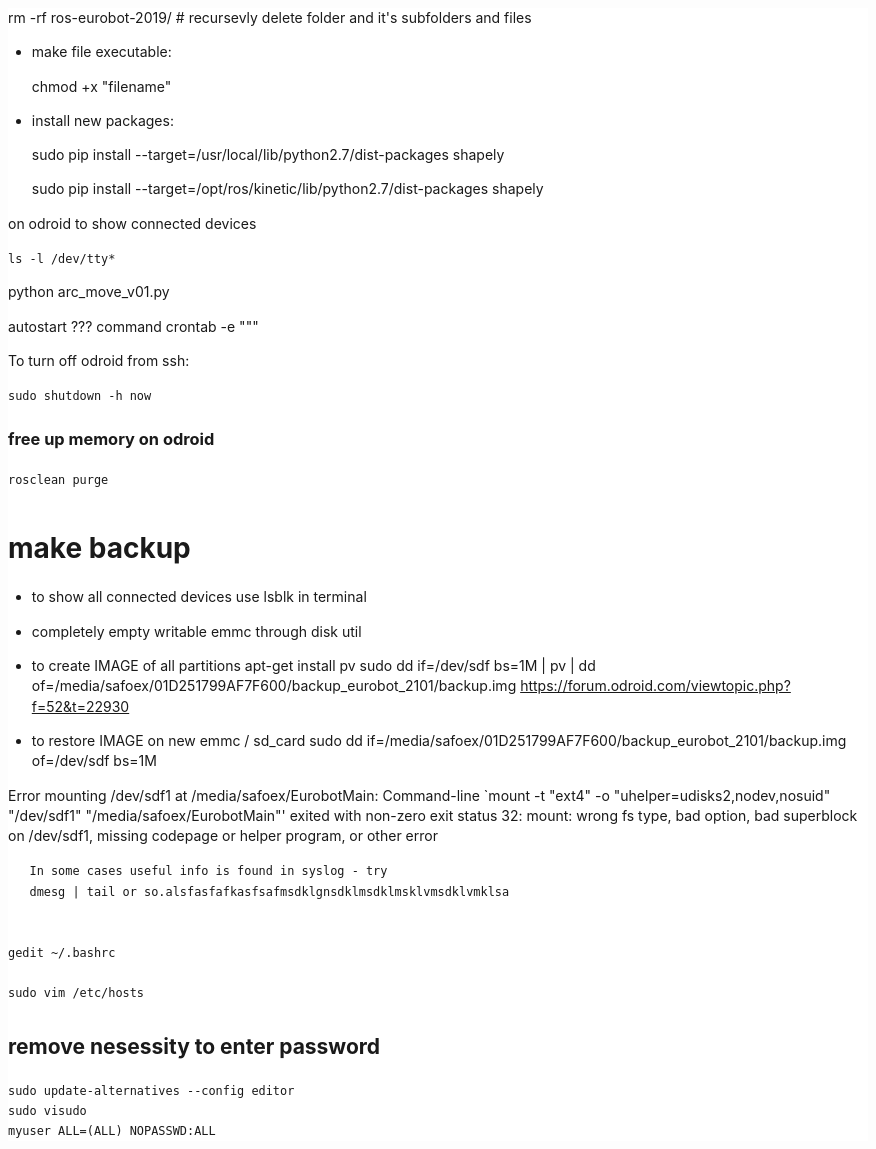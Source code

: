 rm -rf ros-eurobot-2019/ # recursevly delete folder and it's subfolders and files

- make file executable:

    chmod +x "filename"

- install new packages:

    sudo pip install --target=/usr/local/lib/python2.7/dist-packages shapely
    
    sudo pip install --target=/opt/ros/kinetic/lib/python2.7/dist-packages shapely

on odroid to show connected devices
    
    ls -l /dev/tty*


python arc_move_v01.py 

autostart ??? command
crontab -e
"""

To turn off odroid from ssh:

    sudo shutdown -h now

### free up memory on odroid
    rosclean purge


# make backup
- to show all connected devices use lsblk in terminal

- completely empty writable emmc through disk util
- to create IMAGE of all partitions
apt-get install pv
sudo dd if=/dev/sdf bs=1M | pv | dd of=/media/safoex/01D251799AF7F600/backup_eurobot_2101/backup.img
https://forum.odroid.com/viewtopic.php?f=52&t=22930

- to restore IMAGE on new emmc / sd_card
sudo dd if=/media/safoex/01D251799AF7F600/backup_eurobot_2101/backup.img of=/dev/sdf bs=1M


Error mounting /dev/sdf1 at /media/safoex/EurobotMain: Command-line `mount -t "ext4" -o "uhelper=udisks2,nodev,nosuid" "/dev/sdf1" "/media/safoex/EurobotMain"' exited with non-zero exit status 32: mount: wrong fs type, bad option, bad superblock on /dev/sdf1,
       missing codepage or helper program, or other error

       In some cases useful info is found in syslog - try
       dmesg | tail or so.alsfasfafkasfsafmsdklgnsdklmsdklmsklvmsdklvmklsa


    gedit ~/.bashrc 
    
    sudo vim /etc/hosts

## remove nesessity to enter password 
    sudo update-alternatives --config editor
    sudo visudo
    myuser ALL=(ALL) NOPASSWD:ALL
